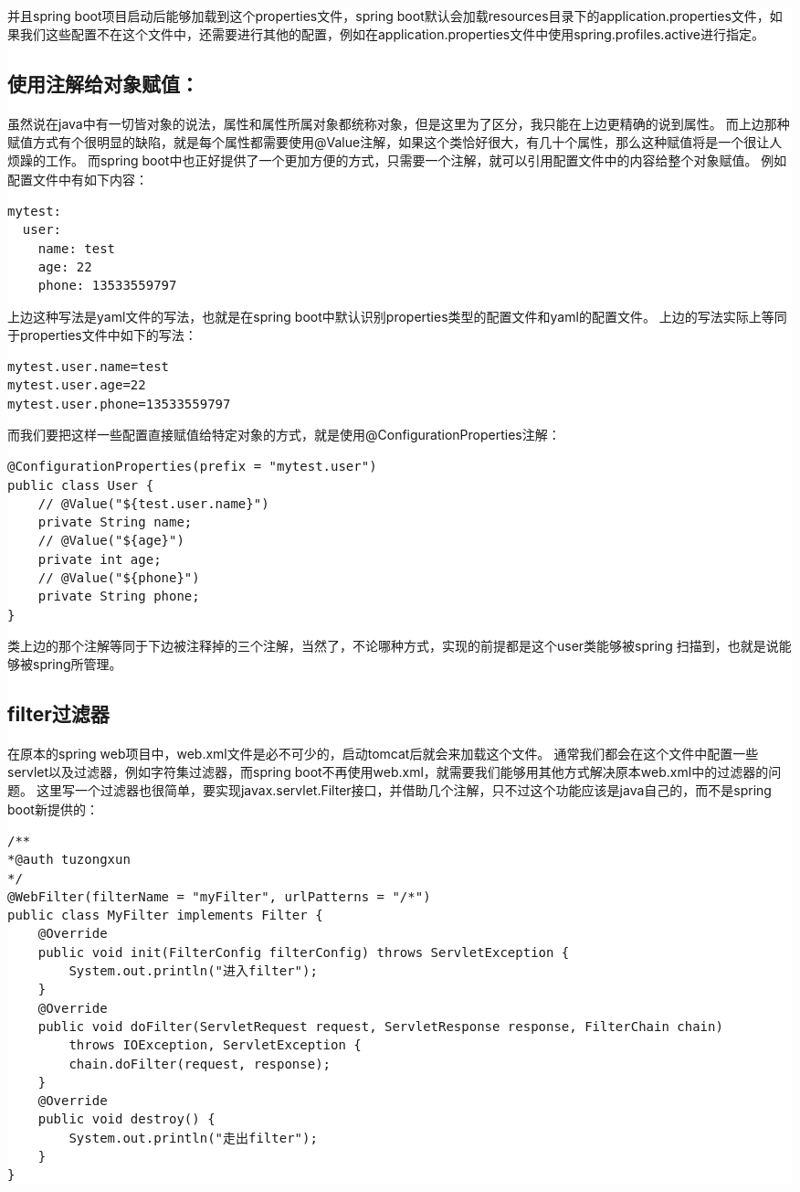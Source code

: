 并且spring boot项目启动后能够加载到这个properties文件，spring boot默认会加载resources目录下的application.properties文件，如果我们这些配置不在这个文件中，还需要进行其他的配置，例如在application.properties文件中使用spring.profiles.active进行指定。

## 使用注解给对象赋值： 
虽然说在java中有一切皆对象的说法，属性和属性所属对象都统称对象，但是这里为了区分，我只能在上边更精确的说到属性。 
而上边那种赋值方式有个很明显的缺陷，就是每个属性都需要使用@Value注解，如果这个类恰好很大，有几十个属性，那么这种赋值将是一个很让人烦躁的工作。 
而spring boot中也正好提供了一个更加方便的方式，只需要一个注解，就可以引用配置文件中的内容给整个对象赋值。 
例如配置文件中有如下内容：
<pre>
mytest:
  user:
    name: test
    age: 22
    phone: 13533559797
</pre>

上边这种写法是yaml文件的写法，也就是在spring boot中默认识别properties类型的配置文件和yaml的配置文件。 
上边的写法实际上等同于properties文件中如下的写法：
<pre>
mytest.user.name=test
mytest.user.age=22
mytest.user.phone=13533559797
</pre>

而我们要把这样一些配置直接赋值给特定对象的方式，就是使用@ConfigurationProperties注解：
<pre>
@ConfigurationProperties(prefix = "mytest.user")
public class User {
    // @Value("${test.user.name}")
    private String name;
    // @Value("${age}")
    private int age;
    // @Value("${phone}")
    private String phone;
}
</pre>

类上边的那个注解等同于下边被注释掉的三个注解，当然了，不论哪种方式，实现的前提都是这个user类能够被spring 扫描到，也就是说能够被spring所管理。

## filter过滤器 
在原本的spring web项目中，web.xml文件是必不可少的，启动tomcat后就会来加载这个文件。 
通常我们都会在这个文件中配置一些servlet以及过滤器，例如字符集过滤器，而spring boot不再使用web.xml，就需要我们能够用其他方式解决原本web.xml中的过滤器的问题。 
这里写一个过滤器也很简单，要实现javax.servlet.Filter接口，并借助几个注解，只不过这个功能应该是java自己的，而不是spring boot新提供的：
<pre>
/**
*@auth tuzongxun
*/
@WebFilter(filterName = "myFilter", urlPatterns = "/*")
public class MyFilter implements Filter {
    @Override
    public void init(FilterConfig filterConfig) throws ServletException {
        System.out.println("进入filter");
    }
    @Override
    public void doFilter(ServletRequest request, ServletResponse response, FilterChain chain)
        throws IOException, ServletException {
        chain.doFilter(request, response);
    }
    @Override
    public void destroy() {
        System.out.println("走出filter");
    }
}
</pre>